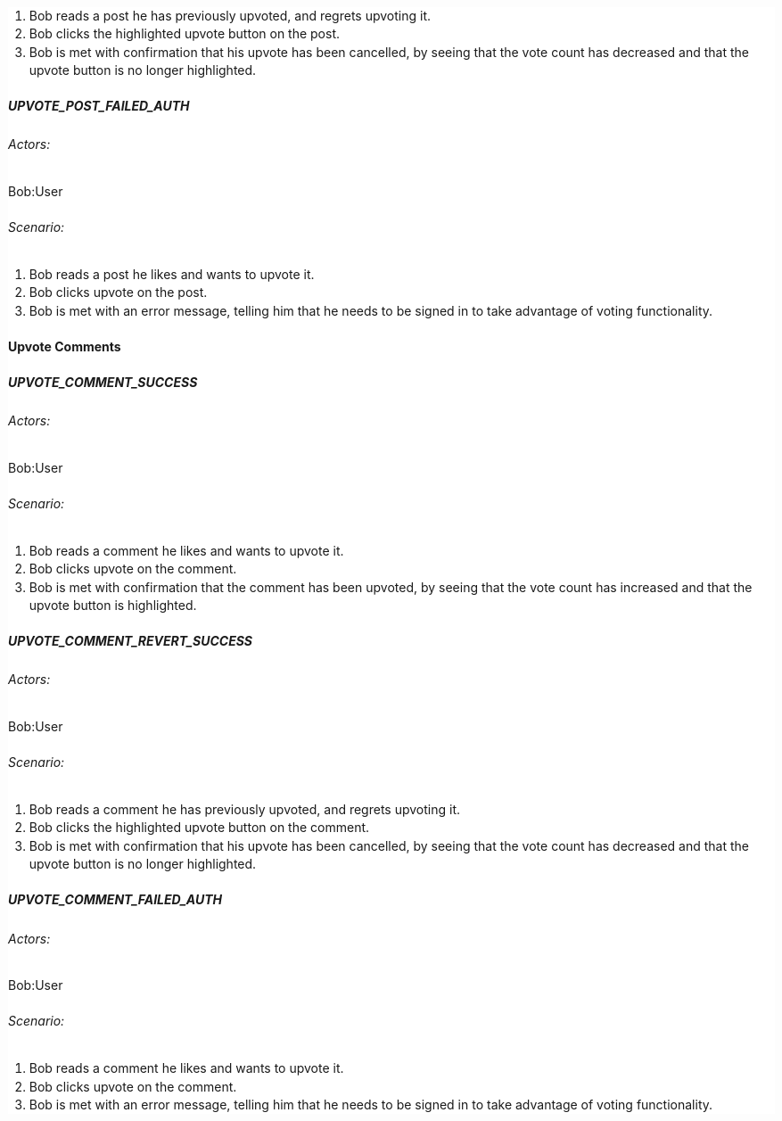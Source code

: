 1. Bob reads a post he has previously upvoted, and regrets upvoting it.
2. Bob clicks the highlighted upvote button on the post.
3. Bob is met with confirmation that his upvote has been cancelled, by seeing that the vote count has decreased and that the upvote button is no longer highlighted.


##### UPVOTE_POST_FAILED_AUTH

###### Actors: 
Bob:User

###### Scenario:

1. Bob reads a post he likes and wants to upvote it.
2. Bob clicks upvote on the post.
3. Bob is met with an error message, telling him that he needs to be signed in to take advantage of voting functionality.


#### Upvote Comments

##### UPVOTE_COMMENT_SUCCESS

###### Actors: 
Bob:User

###### Scenario:

1. Bob reads a comment he likes and wants to upvote it.
2. Bob clicks upvote on the comment.
3. Bob is met with confirmation that the comment has been upvoted, by seeing that the vote count has increased and that the upvote button is highlighted.


##### UPVOTE_COMMENT_REVERT_SUCCESS

###### Actors: 
Bob:User

###### Scenario:

1. Bob reads a comment he has previously upvoted, and regrets upvoting it.
2. Bob clicks the highlighted upvote button on the comment.
3. Bob is met with confirmation that his upvote has been cancelled, by seeing that the vote count has decreased and that the upvote button is no longer highlighted.


##### UPVOTE_COMMENT_FAILED_AUTH

###### Actors: 
Bob:User

###### Scenario:

1. Bob reads a comment he likes and wants to upvote it.
2. Bob clicks upvote on the comment.
3. Bob is met with an error message, telling him that he needs to be signed in to take advantage of voting functionality.
